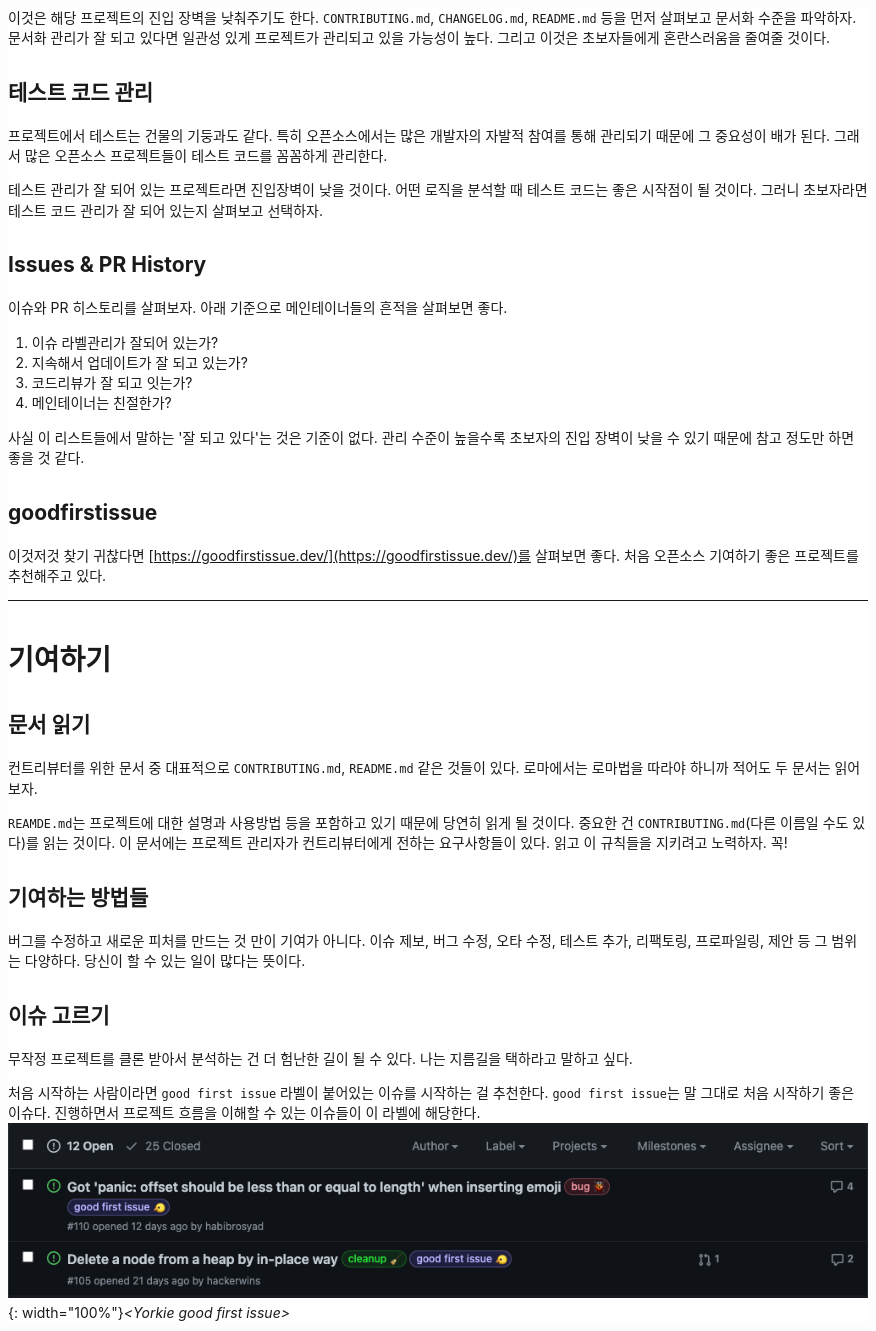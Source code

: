 이것은 해당 프로젝트의 진입 장벽을 낮춰주기도 한다. `CONTRIBUTING.md`, `CHANGELOG.md`, `README.md` 등을 먼저 살펴보고 문서화 수준을 파악하자. 문서화 관리가 잘 되고 있다면 일관성 있게 프로젝트가 관리되고 있을 가능성이 높다. 그리고 이것은 초보자들에게 혼란스러움을 줄여줄 것이다.

## 테스트 코드 관리
프로젝트에서 테스트는 건물의 기둥과도 같다. 특히 오픈소스에서는 많은 개발자의 자발적 참여를 통해 관리되기 때문에 그 중요성이 배가 된다. 그래서 많은 오픈소스 프로젝트들이 테스트 코드를 꼼꼼하게 관리한다.  

테스트 관리가 잘 되어 있는 프로젝트라면 진입장벽이 낮을 것이다. 어떤 로직을 분석할 때 테스트 코드는 좋은 시작점이 될 것이다. 그러니 초보자라면 테스트 코드 관리가 잘 되어 있는지 살펴보고 선택하자.

## Issues & PR History
이슈와 PR 히스토리를 살펴보자. 아래 기준으로 메인테이너들의 흔적을 살펴보면 좋다.

1. 이슈 라벨관리가 잘되어 있는가?
2. 지속해서 업데이트가 잘 되고 있는가?
3. 코드리뷰가 잘 되고 잇는가?
4. 메인테이너는 친절한가?

사실 이 리스트들에서 말하는 '잘 되고 있다'는 것은 기준이 없다. 관리 수준이 높을수록 초보자의 진입 장벽이 낮을 수 있기 때문에 참고 정도만 하면 좋을 것 같다.

## goodfirstissue
이것저것 찾기 귀찮다면 [https://goodfirstissue.dev/](https://goodfirstissue.dev/)를 살펴보면 좋다. 처음 오픈소스 기여하기 좋은 프로젝트를 추천해주고 있다.

---

# 기여하기
## 문서 읽기
컨트리뷰터를 위한 문서 중 대표적으로 `CONTRIBUTING.md`, `README.md` 같은 것들이 있다. 로마에서는 로마법을 따라야 하니까 적어도 두 문서는 읽어보자.

`REAMDE.md`는 프로젝트에 대한 설명과 사용방법 등을 포함하고 있기 때문에 당연히 읽게 될 것이다. 중요한 건 `CONTRIBUTING.md`(다른 이름일 수도 있다)를 읽는 것이다. 이 문서에는 프로젝트 관리자가 컨트리뷰터에게 전하는 요구사항들이 있다. 읽고 이 규칙들을 지키려고 노력하자. 꼭!

## 기여하는 방법들
버그를 수정하고 새로운 피처를 만드는 것 만이 기여가 아니다. 이슈 제보, 버그 수정, 오타 수정, 테스트 추가, 리팩토링, 프로파일링, 제안 등 그 범위는 다양하다. 당신이 할 수 있는 일이 많다는 뜻이다.

## 이슈 고르기
무작정 프로젝트를 클론 받아서 분석하는 건 더 험난한 길이 될 수 있다. 나는 지름길을 택하라고 말하고 싶다.

처음 시작하는 사람이라면 `good first issue` 라벨이 붙어있는 이슈를 시작하는 걸 추천한다. `good first issue`는 말 그대로 처음 시작하기 좋은 이슈다. 진행하면서 프로젝트 흐름을 이해할 수 있는 이슈들이 이 라벨에 해당한다.
![issue](/assets/images/post/opensource-contribution-yorkie-issue.png){: width="100%"}*\<Yorkie good first issue\>*
